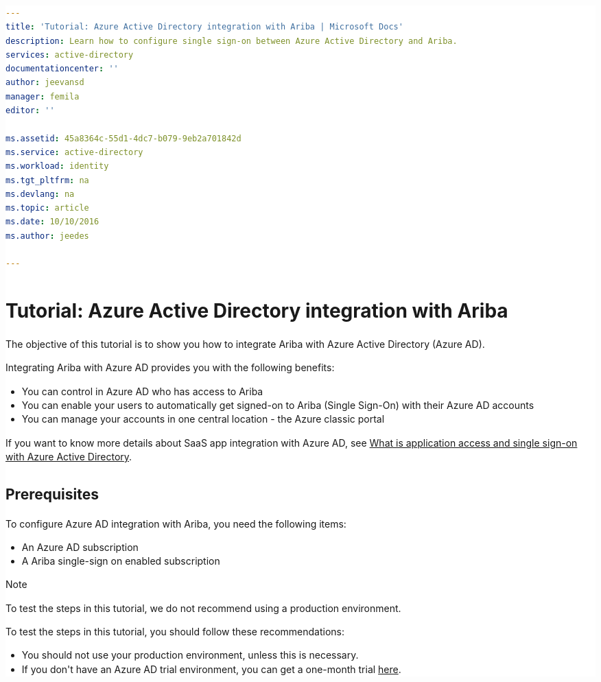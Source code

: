 ```yaml
---
title: 'Tutorial: Azure Active Directory integration with Ariba | Microsoft Docs'
description: Learn how to configure single sign-on between Azure Active Directory and Ariba.
services: active-directory
documentationcenter: ''
author: jeevansd
manager: femila
editor: ''

ms.assetid: 45a8364c-55d1-4dc7-b079-9eb2a701842d
ms.service: active-directory
ms.workload: identity
ms.tgt_pltfrm: na
ms.devlang: na
ms.topic: article
ms.date: 10/10/2016
ms.author: jeedes

---
```

# Tutorial: Azure Active Directory integration with Ariba
The objective of this tutorial is to show you how to integrate Ariba with Azure Active Directory (Azure AD).

Integrating Ariba with Azure AD provides you with the following benefits:

* You can control in Azure AD who has access to Ariba
* You can enable your users to automatically get signed-on to Ariba (Single Sign-On) with their Azure AD accounts
* You can manage your accounts in one central location - the Azure classic portal

If you want to know more details about SaaS app integration with Azure AD, see [What is application access and single sign-on with Azure Active Directory](active-directory-appssoaccess-whatis.md).

## Prerequisites
To configure Azure AD integration with Ariba, you need the following items:

* An Azure AD subscription
* A Ariba single-sign on enabled subscription

> [!NOTE]
> To test the steps in this tutorial, we do not recommend using a production environment.
> 
> 

To test the steps in this tutorial, you should follow these recommendations:

* You should not use your production environment, unless this is necessary.
* If you don't have an Azure AD trial environment, you can get a one-month trial [here](https://azure.microsoft.com/pricing/free-trial/).


[1]: ./media/active-directory-saas-ariba-tutorial/tutorial_general_01.png
[2]: ./media/active-directory-saas-ariba-tutorial/tutorial_general_02.png
[3]: ./media/active-directory-saas-ariba-tutorial/tutorial_general_03.png
[4]: ./media/active-directory-saas-ariba-tutorial/tutorial_general_04.png
[6]: ./media/active-directory-saas-ariba-tutorial/tutorial_general_05.png
[10]: ./media/active-directory-saas-ariba-tutorial/tutorial_general_06.png
[11]: ./media/active-directory-saas-ariba-tutorial/tutorial_general_07.png
[20]: ./media/active-directory-saas-ariba-tutorial/tutorial_general_100.png
[200]: ./media/active-directory-saas-ariba-tutorial/tutorial_general_200.png
[201]: ./media/active-directory-saas-ariba-tutorial/tutorial_general_201.png
[203]: ./media/active-directory-saas-ariba-tutorial/tutorial_general_203.png
[204]: ./media/active-directory-saas-ariba-tutorial/tutorial_general_204.png
[205]: ./media/active-directory-saas-ariba-tutorial/tutorial_general_205.png
